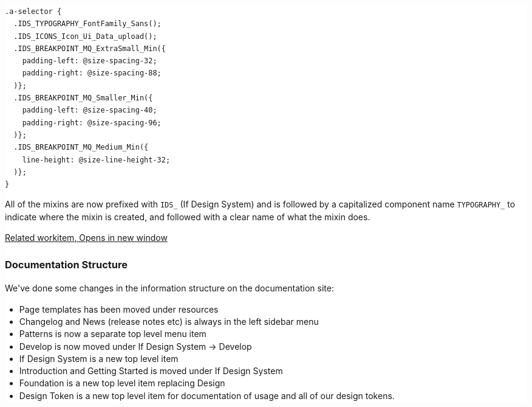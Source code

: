 ```less
.a-selector {
  .IDS_TYPOGRAPHY_FontFamily_Sans();
  .IDS_ICONS_Icon_Ui_Data_upload();
  .IDS_BREAKPOINT_MQ_ExtraSmall_Min({
    padding-left: @size-spacing-32;
    padding-right: @size-spacing-88;
  )};
  .IDS_BREAKPOINT_MQ_Smaller_Min({
    padding-left: @size-spacing-40;
    padding-right: @size-spacing-96;
  )};
  .IDS_BREAKPOINT_MQ_Medium_Min({
    line-height: @size-line-height-32;
  )};
}
```

All of the mixins are now prefixed with `IDS_` (If Design System) and is followed by a capitalized component name `TYPOGRAPHY_` to indicate where the mixin is created, and followed with a clear name of what the mixin does.

<a href="https://dev.azure.com/if-it/If%20Design%20Hub/_boards/board/t/If%20Design%20Hub%20Team/Stories/?workitem=268081" class="if button secondary" target="_blank" rel="noreferrer noopener">Related workitem<span className="if axe sr-only">, Opens in new window</span></a>

</div>
</div>

### Documentation Structure

We've done some changes in the information structure on the documentation site:

- Page templates has been moved under resources
- Changelog and News (release notes etc) is always in the left sidebar menu
- Patterns is now a separate top level menu item
- Develop is now moved under If Design System -> Develop
- If Design System is a new top level item
- Introduction and Getting Started is moved under If Design System
- Foundation is a new top level item replacing Design
- Design Token is a new top level item for documentation of usage and all of our design tokens.
